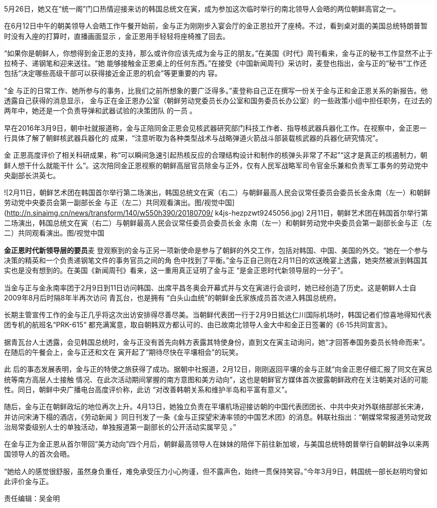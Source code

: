 5月26日，她又在“统一阁”门口热情迎接来访的韩国总统文在寅，成为参加这次临时举行的南北领导人会晤的两位朝鲜高官之一。

在6月12日中午的朝美领导人会晤工作午餐开始前，金与正为刚刚步入宴会厅的金正恩拉开了座椅。不过，看到桌对面的美国总统特朗普暂时没有入座的打算时，直播画面显示
，金正恩用手轻轻将座椅推了回去。

“如果你是朝鲜人，你想得到金正恩的支持，那么或许你应该先成为金与正的朋友。”在美国《时代》周刊看来，金与正的秘书工作显然不止于拉椅子、递钢笔和迎来送往。“她
能够接触金正恩桌上的任何东西。”在接受《中国新闻周刊》采访时，麦登也指出，金与正的“秘书”工作还包括“决定哪些高级干部可以获得接近金正恩的机会”等更重要的内
容。

“金 与正的日常工作、她所参与的事务，比我们之前所想象的要广泛得多。”麦登称自己正在撰写一份关于金与正和金正恩关系的新报告。他透露自己获得的消息显示，
金与正在金正恩办公室（朝鲜劳动党委员长办公室和国务委员长办公室）的一些政策小组中担任职务，在过去的两年中，她还是一个负责导弹和武器试验的决策团队 的一员 。

早在2016年3月9日，朝中社就报道称，金与正陪同金正恩会见核武器研究部门科技工作者、指导核武器兵器化工作。在视察中，金正恩一行具体了解了朝鲜核武器兵器化的
成果，“注意听取为各种类型战术与战略弹道火箭战斗部装载核武器的兵器化研究情况”。

金 正恩高度评价了相关科研成果，称“可以瞬间急速引起热核反应的合理结构设计和制作的核弹头非常了不起”“这才是真正的核遏制力，朝鲜人想干什么就能干什
么”。这次陪同金正恩视察的朝鲜高层官员除金与正外，仅有人民军战略军司令官金乐兼和负责军工事务的劳动党中央副部长洪英七。

![2月11日，朝鲜艺术团在韩国首尔举行第二场演出，韩国总统文在寅（右二）与朝鲜最高人民会议常任委员会委员长金永南（左一）和朝鲜劳动党中央委员会第一副部长金
与正（左二）共同观看演出。图/视觉中国](http://n.sinaimg.cn/news/transform/140/w550h390/20180709/
k4js-hezpzwt9245056.jpg) 2月11日，朝鲜艺术团在韩国首尔举行第二场演出，韩国总统文在寅（右二）与朝鲜最高人民会议常任委员会委员长金
永南（左一）和朝鲜劳动党中央委员会第一副部长金与正（左二）共同观看演出。图/视觉中国

**金正恩时代新领导层的要员**麦 登观察到的金与正另一项新使命是参与了朝鲜的外交工作，包括对韩国、中国、美国的外交。“她在一个参与决策的精英和一个负责递钢笔文件的事务官员之间的角
色中找到了平衡。”金与正自己则在2月11日的欢送晚宴上透露，她突然被派到韩国其实也是没有想到的。在美国《新闻周刊》看来，这一重用真正证明了金与正
“是金正恩时代新领导层的一分子”。

当金与正与金永南率团于2月9日到11日访问韩国、出席平昌冬奥会开幕式并与文在寅进行会谈时，她已经创造了历史。这是朝鲜人士自2009年8月后时隔8年半再次访问
青瓦台，也是拥有 “白头山血统”的朝鲜金氏家族成员首次进入韩国总统府。

长期主管宣传工作的金与正几乎将这次出访安排得尽善尽美。当朝鲜代表团一行于2月9日抵达仁川国际机场时，韩国记者们惊喜地得知代表团专机的航班名“PRK-615”
都充满寓意，取自朝韩双方都认可的、由已故南北领导人金大中和金正日签署的《6·15共同宣言》。

据青瓦台人士透露，会见韩国总统时，金与正没有首先向韩方表露其特使身份，直到文在寅主动询问，她“才回答奉国务委员长特命而来”。在随后的午餐会上，金与正还和文在
寅开起了“期待尽快在平壤相会”的玩笑。

此 后的事态发展表明，金与正的特使之旅获得了成功。据朝中社报道，2月12日，刚刚返回平壤的金与正就“向金正恩仔细汇报了同文在寅总统等南方高层人士接触
情况、在此次活动期间掌握的南方意图和美方动向”，这也是朝鲜官方媒体首次披露朝鲜政府在关注朝美对话的可能性。同日，朝鲜中央广播电台高度评价称，此访
“对改善韩朝关系和维护半岛和平富有意义”。

随后，金与正在朝鲜政坛的地位再次上升。4月13日，她独立负责在平壤机场迎接访朝的中国代表团团长、中共中央对外联络部部长宋涛，并访问宋涛下榻的酒店，《劳动新闻
》同日刊发了一条《金与正探望宋涛率领的中国艺术团》的消息。韩联社指出：“朝媒常常报道劳动党政治局常委级别人士的单独活动，单独报道第一副部长的公开活动实属罕见
。”

在金与正为金正恩从首尔带回“美方动向”四个月后，朝鲜最高领导人在妹妹的陪伴下前往新加坡，与美国总统特朗普举行自朝鲜战争以来两国领导人的首次会晤。

“她给人的感觉很舒服，虽然身负重任，难免承受压力小心拘谨，但不露声色，始终一贯保持笑容。”今年3月9日，韩国统一部长赵明均曾如此评价金与正。

责任编辑：吴金明

